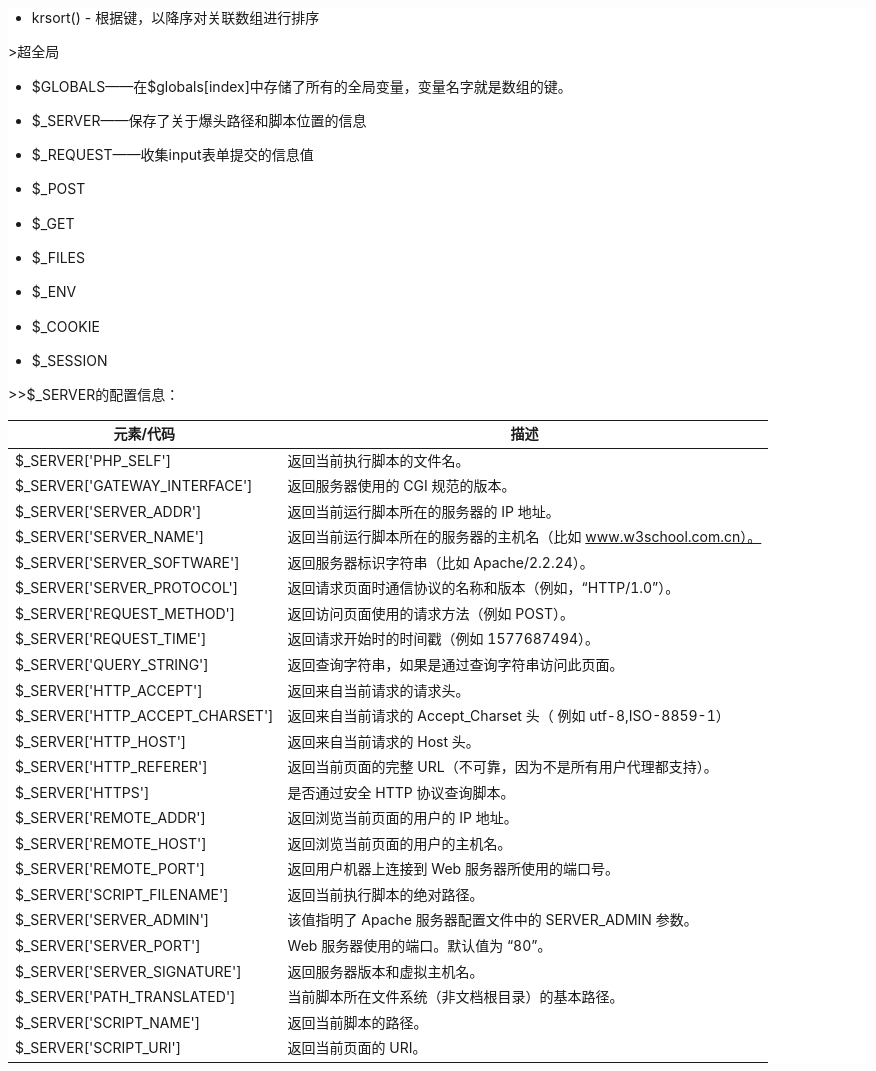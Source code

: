 -   krsort() - 根据键，以降序对关联数组进行排序

\>超全局

-   \$GLOBALS——在\$globals[index]中存储了所有的全局变量，变量名字就是数组的键。

-   \$_SERVER——保存了关于爆头路径和脚本位置的信息

-   \$_REQUEST——收集input表单提交的信息值

-   \$_POST

-   \$_GET

-   \$_FILES

-   \$_ENV

-   \$_COOKIE

-   \$_SESSION

\>\>\$_SERVER的配置信息：

| 元素/代码                        | 描述                                                               |
|----------------------------------|--------------------------------------------------------------------|
| \$_SERVER['PHP_SELF']            | 返回当前执行脚本的文件名。                                         |
| \$_SERVER['GATEWAY_INTERFACE']   | 返回服务器使用的 CGI 规范的版本。                                  |
| \$_SERVER['SERVER_ADDR']         | 返回当前运行脚本所在的服务器的 IP 地址。                           |
| \$_SERVER['SERVER_NAME']         | 返回当前运行脚本所在的服务器的主机名（比如 www.w3school.com.cn）。 |
| \$_SERVER['SERVER_SOFTWARE']     | 返回服务器标识字符串（比如 Apache/2.2.24）。                       |
| \$_SERVER['SERVER_PROTOCOL']     | 返回请求页面时通信协议的名称和版本（例如，“HTTP/1.0”）。           |
| \$_SERVER['REQUEST_METHOD']      | 返回访问页面使用的请求方法（例如 POST）。                          |
| \$_SERVER['REQUEST_TIME']        | 返回请求开始时的时间戳（例如 1577687494）。                        |
| \$_SERVER['QUERY_STRING']        | 返回查询字符串，如果是通过查询字符串访问此页面。                   |
| \$_SERVER['HTTP_ACCEPT']         | 返回来自当前请求的请求头。                                         |
| \$_SERVER['HTTP_ACCEPT_CHARSET'] | 返回来自当前请求的 Accept_Charset 头（ 例如 utf-8,ISO-8859-1）     |
| \$_SERVER['HTTP_HOST']           | 返回来自当前请求的 Host 头。                                       |
| \$_SERVER['HTTP_REFERER']        | 返回当前页面的完整 URL（不可靠，因为不是所有用户代理都支持）。     |
| \$_SERVER['HTTPS']               | 是否通过安全 HTTP 协议查询脚本。                                   |
| \$_SERVER['REMOTE_ADDR']         | 返回浏览当前页面的用户的 IP 地址。                                 |
| \$_SERVER['REMOTE_HOST']         | 返回浏览当前页面的用户的主机名。                                   |
| \$_SERVER['REMOTE_PORT']         | 返回用户机器上连接到 Web 服务器所使用的端口号。                    |
| \$_SERVER['SCRIPT_FILENAME']     | 返回当前执行脚本的绝对路径。                                       |
| \$_SERVER['SERVER_ADMIN']        | 该值指明了 Apache 服务器配置文件中的 SERVER_ADMIN 参数。           |
| \$_SERVER['SERVER_PORT']         | Web 服务器使用的端口。默认值为 “80”。                              |
| \$_SERVER['SERVER_SIGNATURE']    | 返回服务器版本和虚拟主机名。                                       |
| \$_SERVER['PATH_TRANSLATED']     | 当前脚本所在文件系统（非文档根目录）的基本路径。                   |
| \$_SERVER['SCRIPT_NAME']         | 返回当前脚本的路径。                                               |
| \$_SERVER['SCRIPT_URI']          | 返回当前页面的 URI。                                               |
